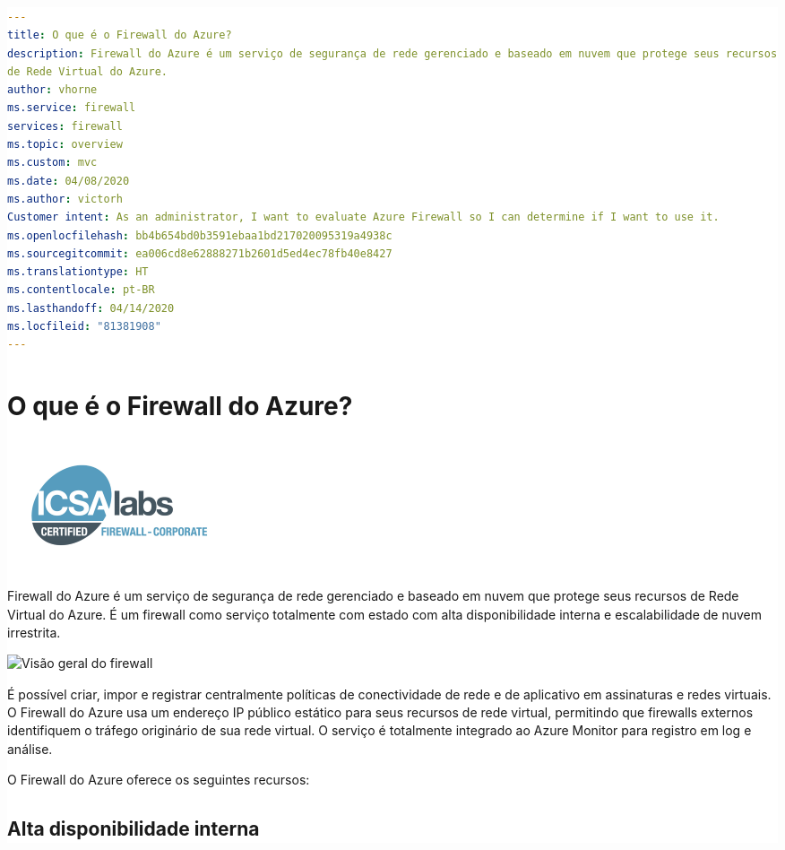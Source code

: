 ```yaml
---
title: O que é o Firewall do Azure?
description: Firewall do Azure é um serviço de segurança de rede gerenciado e baseado em nuvem que protege seus recursos de Rede Virtual do Azure.
author: vhorne
ms.service: firewall
services: firewall
ms.topic: overview
ms.custom: mvc
ms.date: 04/08/2020
ms.author: victorh
Customer intent: As an administrator, I want to evaluate Azure Firewall so I can determine if I want to use it.
ms.openlocfilehash: bb4b654bd0b3591ebaa1bd217020095319a4938c
ms.sourcegitcommit: ea006cd8e62888271b2601d5ed4ec78fb40e8427
ms.translationtype: HT
ms.contentlocale: pt-BR
ms.lasthandoff: 04/14/2020
ms.locfileid: "81381908"
---
```

# <a name="what-is-azure-firewall"></a>O que é o Firewall do Azure?

![Certificação ICSA](media/overview/icsa-cert-firewall-small.png)

Firewall do Azure é um serviço de segurança de rede gerenciado e baseado em nuvem que protege seus recursos de Rede Virtual do Azure. É um firewall como serviço totalmente com estado com alta disponibilidade interna e escalabilidade de nuvem irrestrita.

![Visão geral do firewall](media/overview/firewall-threat.png)

É possível criar, impor e registrar centralmente políticas de conectividade de rede e de aplicativo em assinaturas e redes virtuais. O Firewall do Azure usa um endereço IP público estático para seus recursos de rede virtual, permitindo que firewalls externos identifiquem o tráfego originário de sua rede virtual.  O serviço é totalmente integrado ao Azure Monitor para registro em log e análise.

O Firewall do Azure oferece os seguintes recursos:

## <a name="built-in-high-availability"></a>Alta disponibilidade interna
